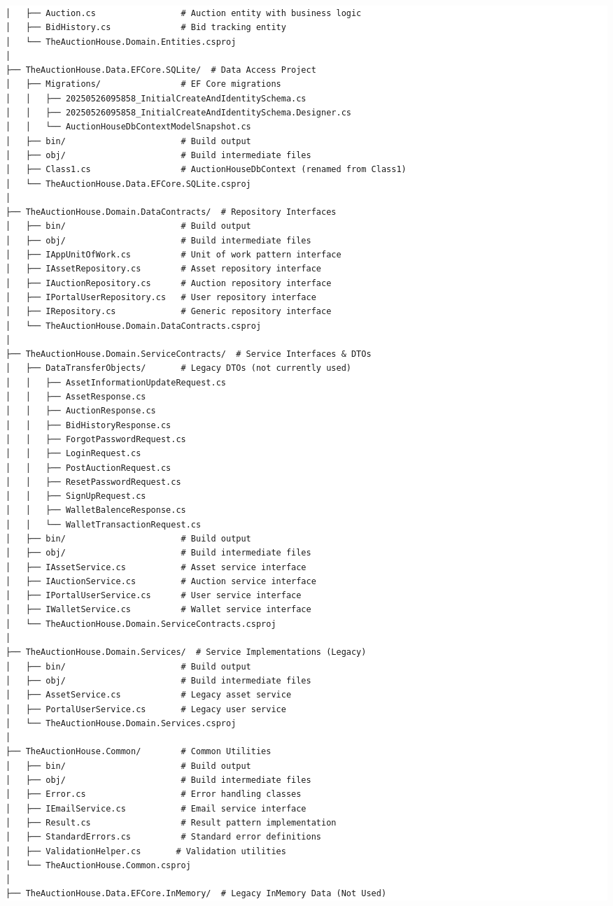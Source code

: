 ```
│   ├── Auction.cs                 # Auction entity with business logic
│   ├── BidHistory.cs              # Bid tracking entity
│   └── TheAuctionHouse.Domain.Entities.csproj
│
├── TheAuctionHouse.Data.EFCore.SQLite/  # Data Access Project
│   ├── Migrations/                # EF Core migrations
│   │   ├── 20250526095858_InitialCreateAndIdentitySchema.cs
│   │   ├── 20250526095858_InitialCreateAndIdentitySchema.Designer.cs
│   │   └── AuctionHouseDbContextModelSnapshot.cs
│   ├── bin/                       # Build output
│   ├── obj/                       # Build intermediate files
│   ├── Class1.cs                  # AuctionHouseDbContext (renamed from Class1)
│   └── TheAuctionHouse.Data.EFCore.SQLite.csproj
│
├── TheAuctionHouse.Domain.DataContracts/  # Repository Interfaces
│   ├── bin/                       # Build output
│   ├── obj/                       # Build intermediate files
│   ├── IAppUnitOfWork.cs          # Unit of work pattern interface
│   ├── IAssetRepository.cs        # Asset repository interface
│   ├── IAuctionRepository.cs      # Auction repository interface
│   ├── IPortalUserRepository.cs   # User repository interface
│   ├── IRepository.cs             # Generic repository interface
│   └── TheAuctionHouse.Domain.DataContracts.csproj
│
├── TheAuctionHouse.Domain.ServiceContracts/  # Service Interfaces & DTOs
│   ├── DataTransferObjects/       # Legacy DTOs (not currently used)
│   │   ├── AssetInformationUpdateRequest.cs
│   │   ├── AssetResponse.cs
│   │   ├── AuctionResponse.cs
│   │   ├── BidHistoryResponse.cs
│   │   ├── ForgotPasswordRequest.cs
│   │   ├── LoginRequest.cs
│   │   ├── PostAuctionRequest.cs
│   │   ├── ResetPasswordRequest.cs
│   │   ├── SignUpRequest.cs
│   │   ├── WalletBalenceResponse.cs
│   │   └── WalletTransactionRequest.cs
│   ├── bin/                       # Build output
│   ├── obj/                       # Build intermediate files
│   ├── IAssetService.cs           # Asset service interface
│   ├── IAuctionService.cs         # Auction service interface
│   ├── IPortalUserService.cs      # User service interface
│   ├── IWalletService.cs          # Wallet service interface
│   └── TheAuctionHouse.Domain.ServiceContracts.csproj
│
├── TheAuctionHouse.Domain.Services/  # Service Implementations (Legacy)
│   ├── bin/                       # Build output
│   ├── obj/                       # Build intermediate files
│   ├── AssetService.cs            # Legacy asset service
│   ├── PortalUserService.cs       # Legacy user service
│   └── TheAuctionHouse.Domain.Services.csproj
│
├── TheAuctionHouse.Common/        # Common Utilities
│   ├── bin/                       # Build output
│   ├── obj/                       # Build intermediate files
│   ├── Error.cs                   # Error handling classes
│   ├── IEmailService.cs           # Email service interface
│   ├── Result.cs                  # Result pattern implementation
│   ├── StandardErrors.cs          # Standard error definitions
│   ├── ValidationHelper.cs       # Validation utilities
│   └── TheAuctionHouse.Common.csproj
│
├── TheAuctionHouse.Data.EFCore.InMemory/  # Legacy InMemory Data (Not Used)
```